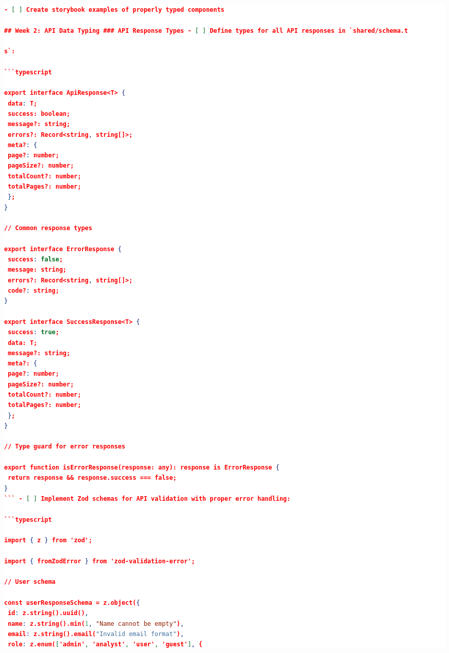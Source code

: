 ```json
- [ ] Create storybook examples of properly typed components

## Week 2: API Data Typing ### API Response Types - [ ] Define types for all API responses in `shared/schema.t

s`:

```typescript

export interface ApiResponse<T> {
 data: T;
 success: boolean;
 message?: string;
 errors?: Record<string, string[]>;
 meta?: {
 page?: number;
 pageSize?: number;
 totalCount?: number;
 totalPages?: number;
 };
}

// Common response types

export interface ErrorResponse {
 success: false;
 message: string;
 errors?: Record<string, string[]>;
 code?: string;
}

export interface SuccessResponse<T> {
 success: true;
 data: T;
 message?: string;
 meta?: {
 page?: number;
 pageSize?: number;
 totalCount?: number;
 totalPages?: number;
 };
}

// Type guard for error responses

export function isErrorResponse(response: any): response is ErrorResponse {
 return response && response.success === false;
}
``` - [ ] Implement Zod schemas for API validation with proper error handling:

```typescript

import { z } from 'zod';

import { fromZodError } from 'zod-validation-error';

// User schema

const userResponseSchema = z.object({
 id: z.string().uuid(),
 name: z.string().min(1, "Name cannot be empty"),
 email: z.string().email("Invalid email format"),
 role: z.enum(['admin', 'analyst', 'user', 'guest'], {
```